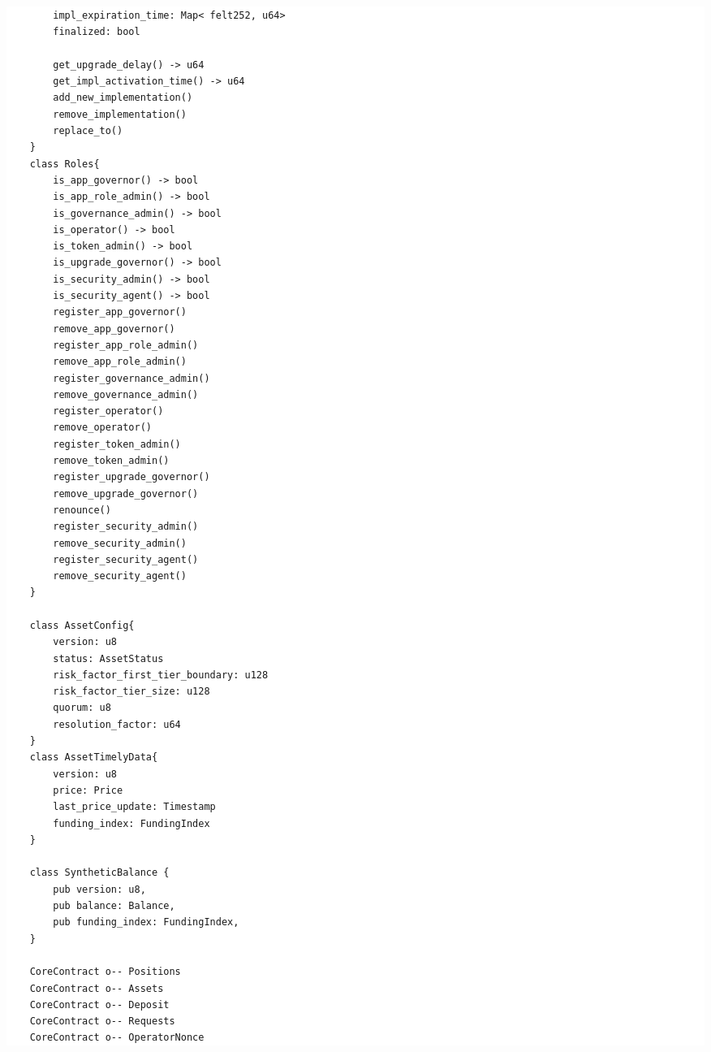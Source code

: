 ```mermaid
        impl_expiration_time: Map< felt252, u64>
        finalized: bool

        get_upgrade_delay() -> u64
        get_impl_activation_time() -> u64
        add_new_implementation()
        remove_implementation()
        replace_to()
    }
    class Roles{
        is_app_governor() -> bool
        is_app_role_admin() -> bool
        is_governance_admin() -> bool
        is_operator() -> bool
        is_token_admin() -> bool
        is_upgrade_governor() -> bool
        is_security_admin() -> bool
        is_security_agent() -> bool
        register_app_governor()
        remove_app_governor()
        register_app_role_admin()
        remove_app_role_admin()
        register_governance_admin()
        remove_governance_admin()
        register_operator()
        remove_operator()
        register_token_admin()
        remove_token_admin()
        register_upgrade_governor()
        remove_upgrade_governor()
        renounce()
        register_security_admin()
        remove_security_admin()
        register_security_agent()
        remove_security_agent()
    }

    class AssetConfig{
        version: u8
        status: AssetStatus
        risk_factor_first_tier_boundary: u128
        risk_factor_tier_size: u128
        quorum: u8
        resolution_factor: u64
    }
    class AssetTimelyData{
        version: u8
        price: Price
        last_price_update: Timestamp
        funding_index: FundingIndex
    }

    class SyntheticBalance {
        pub version: u8,
        pub balance: Balance,
        pub funding_index: FundingIndex,
    }

    CoreContract o-- Positions
    CoreContract o-- Assets
    CoreContract o-- Deposit
    CoreContract o-- Requests
    CoreContract o-- OperatorNonce
```